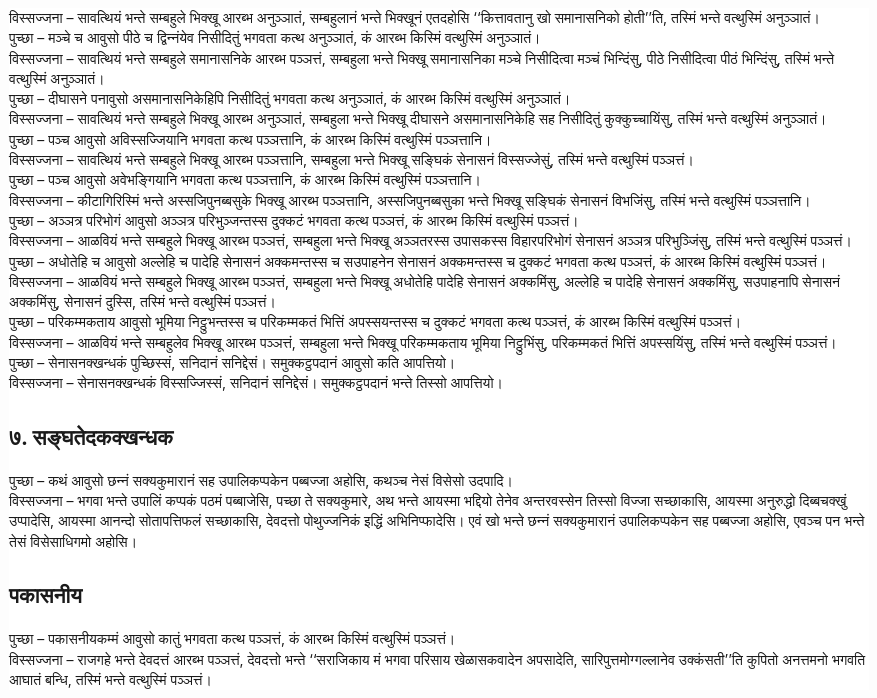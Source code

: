 विस्सज्‍जना – सावत्थियं भन्ते सम्बहुले भिक्खू आरब्भ अनुञ्‍ञातं, सम्बहुलानं भन्ते भिक्खूनं एतदहोसि ‘‘कित्तावतानु खो समानासनिको होती’’ति, तस्मिं भन्ते वत्थुस्मिं अनुञ्‍ञातं।  
पुच्छा – मञ्‍चे च आवुसो पीठे च द्विन्‍नंयेव निसीदितुं भगवता कत्थ अनुञ्‍ञातं, कं आरब्भ किस्मिं वत्थुस्मिं अनुञ्‍ञातं।  
विस्सज्‍जना – सावत्थियं भन्ते सम्बहुले समानासनिके आरब्भ पञ्‍ञत्तं, सम्बहुला भन्ते भिक्खू समानासनिका मञ्‍चे निसीदित्वा मञ्‍चं भिन्दिंसु, पीठे निसीदित्वा पीठं भिन्दिंसु, तस्मिं भन्ते वत्थुस्मिं अनुञ्‍ञातं।  
पुच्छा – दीघासने पनावुसो असमानासनिकेहिपि निसीदितुं भगवता कत्थ अनुञ्‍ञातं, कं आरब्भ किस्मिं वत्थुस्मिं अनुञ्‍ञातं।  
विस्सज्‍जना – सावत्थियं भन्ते सम्बहुले भिक्खू आरब्भ अनुञ्‍ञातं, सम्बहुला भन्ते भिक्खू दीघासने असमानासनिकेहि सह निसीदितुं कुक्‍कुच्‍चायिंसु, तस्मिं भन्ते वत्थुस्मिं अनुञ्‍ञातं।  
पुच्छा – पञ्‍च आवुसो अविस्सज्‍जियानि भगवता कत्थ पञ्‍ञत्तानि, कं आरब्भ किस्मिं वत्थुस्मिं पञ्‍ञत्तानि।  
विस्सज्‍जना – सावत्थियं भन्ते सम्बहुले भिक्खू आरब्भ पञ्‍ञत्तानि, सम्बहुला भन्ते भिक्खू सङ्घिकं सेनासनं विस्सज्‍जेसुं, तस्मिं भन्ते वत्थुस्मिं पञ्‍ञत्तं।  
पुच्छा – पञ्‍च आवुसो अवेभङ्गियानि भगवता कत्थ पञ्‍ञत्तानि, कं आरब्भ किस्मिं वत्थुस्मिं पञ्‍ञत्तानि।  
विस्सज्‍जना – कीटागिरिस्मिं भन्ते अस्सजिपुनब्बसुके भिक्खू आरब्भ पञ्‍ञत्तानि, अस्सजिपुनब्बसुका भन्ते भिक्खू सङ्घिकं सेनासनं विभजिंसु, तस्मिं भन्ते वत्थुस्मिं पञ्‍ञत्तानि।  
पुच्छा – अञ्‍ञत्र परिभोगं आवुसो अञ्‍ञत्र परिभुञ्‍जन्तस्स दुक्‍कटं भगवता कत्थ पञ्‍ञत्तं, कं आरब्भ किस्मिं वत्थुस्मिं पञ्‍ञत्तं।  
विस्सज्‍जना – आळवियं भन्ते सम्बहुले भिक्खू आरब्भ पञ्‍ञत्तं, सम्बहुला भन्ते भिक्खू अञ्‍ञतरस्स उपासकस्स विहारपरिभोगं सेनासनं अञ्‍ञत्र परिभुञ्‍जिंसु, तस्मिं भन्ते वत्थुस्मिं पञ्‍ञत्तं।  
पुच्छा – अधोतेहि च आवुसो अल्‍लेहि च पादेहि सेनासनं अक्‍कमन्तस्स च सउपाहनेन सेनासनं अक्‍कमन्तस्स च दुक्‍कटं भगवता कत्थ पञ्‍ञत्तं, कं आरब्भ किस्मिं वत्थुस्मिं पञ्‍ञत्तं।  
विस्सज्‍जना – आळवियं भन्ते सम्बहुले भिक्खू आरब्भ पञ्‍ञत्तं, सम्बहुला भन्ते भिक्खू अधोतेहि पादेहि सेनासनं अक्‍कमिंसु, अल्‍लेहि च पादेहि सेनासनं अक्‍कमिंसु, सउपाहनापि सेनासनं अक्‍कमिंसु, सेनासनं दुस्सि, तस्मिं भन्ते वत्थुस्मिं पञ्‍ञत्तं।  
पुच्छा – परिकम्मकताय आवुसो भूमिया निट्ठुभन्तस्स च परिकम्मकतं भित्तिं अपस्सयन्तस्स च दुक्‍कटं भगवता कत्थ पञ्‍ञत्तं, कं आरब्भ किस्मिं वत्थुस्मिं पञ्‍ञत्तं।  
विस्सज्‍जना – आळवियं भन्ते सम्बहुलेव भिक्खू आरब्भ पञ्‍ञत्तं, सम्बहुला भन्ते भिक्खू परिकम्मकताय भूमिया निट्ठुभिंसु, परिकम्मकतं भित्तिं अपस्सयिंसु, तस्मिं भन्ते वत्थुस्मिं पञ्‍ञत्तं।  
पुच्छा – सेनासनक्खन्धकं पुच्छिस्सं, सनिदानं सनिद्देसं। समुक्‍कट्ठपदानं आवुसो कति आपत्तियो।  
विस्सज्‍जना – सेनासनक्खन्धकं विस्सज्‍जिस्सं, सनिदानं सनिद्देसं। समुक्‍कट्ठपदानं भन्ते तिस्सो आपत्तियो।  


## ७. सङ्घतेदकक्खन्धक

पुच्छा – कथं आवुसो छन्‍नं सक्यकुमारानं सह उपालिकप्पकेन पब्बज्‍जा अहोसि, कथञ्‍च नेसं विसेसो उदपादि।  
विस्सज्‍जना – भगवा भन्ते उपालिं कप्पकं पठमं पब्बाजेसि, पच्छा ते सक्यकुमारे, अथ भन्ते आयस्मा भद्दियो तेनेव अन्तरवस्सेन तिस्सो विज्‍जा सच्छाकासि, आयस्मा अनुरुद्धो दिब्बचक्खुं उप्पादेसि, आयस्मा आनन्दो सोतापत्तिफलं सच्छाकासि, देवदत्तो पोथुज्‍जनिकं इद्धिं अभिनिप्फादेसि। एवं खो भन्ते छन्‍नं सक्यकुमारानं उपालिकप्पकेन सह पब्बज्‍जा अहोसि, एवञ्‍च पन भन्ते तेसं विसेसाधिगमो अहोसि।  


## पकासनीय

पुच्छा – पकासनीयकम्मं आवुसो कातुं भगवता कत्थ पञ्‍ञत्तं, कं आरब्भ किस्मिं वत्थुस्मिं पञ्‍ञत्तं।  
विस्सज्‍जना – राजगहे भन्ते देवदत्तं आरब्भ पञ्‍ञत्तं, देवदत्तो भन्ते ‘‘सराजिकाय मं भगवा परिसाय खेळासकवादेन अपसादेति, सारिपुत्तमोग्गल्‍लानेव उक्‍कंसती’’ति कुपितो अनत्तमनो भगवति आघातं बन्धि, तस्मिं भन्ते वत्थुस्मिं पञ्‍ञत्तं।  
